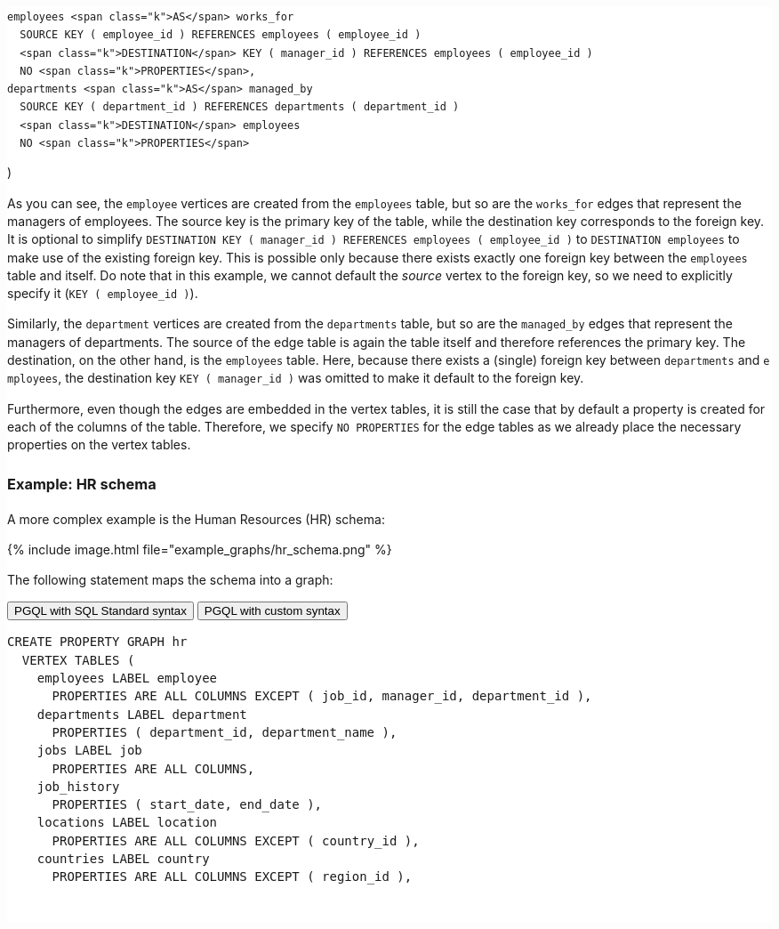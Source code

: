     employees <span class="k">AS</span> works_for
      SOURCE KEY ( employee_id ) REFERENCES employees ( employee_id )
      <span class="k">DESTINATION</span> KEY ( manager_id ) REFERENCES employees ( employee_id )
      NO <span class="k">PROPERTIES</span>,
    departments <span class="k">AS</span> managed_by
      SOURCE KEY ( department_id ) REFERENCES departments ( department_id )
      <span class="k">DESTINATION</span> employees
      NO <span class="k">PROPERTIES</span>
  )
</pre></div></div></div>

As you can see, the `employee` vertices are created from the `employees` table, but so are the `works_for` edges that represent the managers of employees.
The source key is the primary key of the table, while the destination key corresponds to the foreign key.
It is optional to simplify `DESTINATION KEY ( manager_id ) REFERENCES employees ( employee_id )` to `DESTINATION employees` to make use of the existing foreign key.
This is possible only because there exists exactly one foreign key between the `employees` table and itself.
Do note that in this example, we cannot default the _source_ vertex to the foreign key,
so we need to explicitly specify it (`KEY ( employee_id )`).

Similarly, the `department` vertices are created from the `departments` table, but so are the `managed_by` edges that represent the managers of departments.
The source of the edge table is again the table itself and therefore references the primary key.
The destination, on the other hand, is the `employees` table. Here, because there exists a (single) foreign key between `departments` and `employees`,
the destination key `KEY ( manager_id )` was omitted to make it default to the foreign key.

Furthermore, even though the edges are embedded in the vertex tables, it is still the case that by default a property is created for each of the columns of the table.
Therefore, we specify `NO PROPERTIES` for the edge tables as we already place the necessary properties on the vertex tables.

### Example: HR schema

A more complex example is the Human Resources (HR) schema:

{% include image.html file="example_graphs/hr_schema.png"  %}

The following statement maps the schema into a graph:

<div class="tab">
<button name="sql-button" class="tablinks active" onclick="openTab(event, 'sql')">PGQL with SQL Standard syntax</button>
<button name="pgql-button" class="tablinks" onclick="openTab(event, 'pgql')">PGQL with custom syntax</button>
</div><div name="sql" class="tab-content active"><div class="language-sql highlighter-rouge"><div class="highlight"><pre class="highlight">
<span class="k">CREATE</span> <span class="k">PROPERTY</span> <span class="k">GRAPH</span> hr
  <span class="k">VERTEX</span> <span class="k">TABLES</span> (
    employees <span class="k">LABEL</span> employee
      <span class="k">PROPERTIES</span> ARE <span class="k">ALL</span> <span class="k">COLUMNS</span> EXCEPT ( job_id, manager_id, department_id ),
    departments <span class="k">LABEL</span> department
      <span class="k">PROPERTIES</span> ( department_id, department_name ),
    jobs <span class="k">LABEL</span> job
      <span class="k">PROPERTIES</span> ARE <span class="k">ALL</span> <span class="k">COLUMNS</span>,
    job_history
      <span class="k">PROPERTIES</span> ( start_date, end_date ),
    locations <span class="k">LABEL</span> location
      <span class="k">PROPERTIES</span> ARE <span class="k">ALL</span> <span class="k">COLUMNS</span> EXCEPT ( country_id ),
    countries <span class="k">LABEL</span> country
      <span class="k">PROPERTIES</span> ARE <span class="k">ALL</span> <span class="k">COLUMNS</span> EXCEPT ( region_id ),
